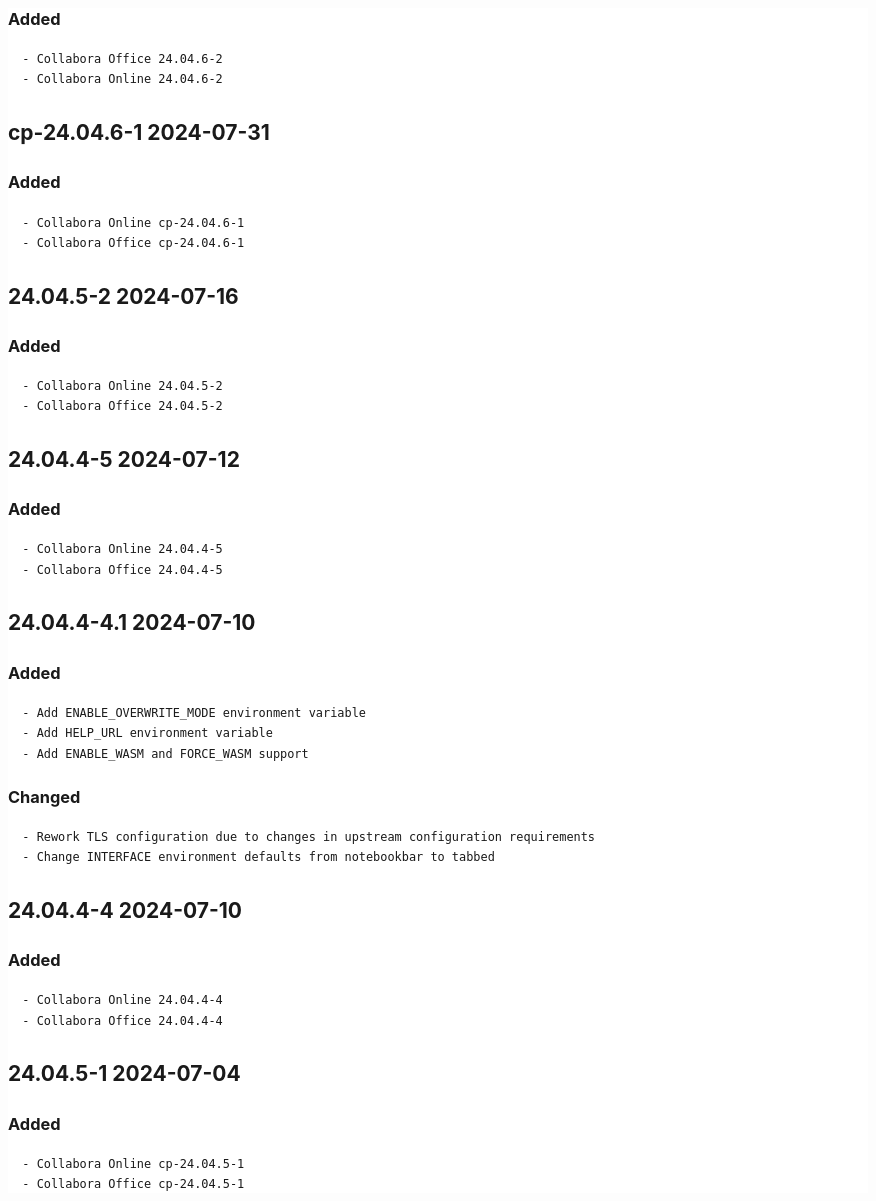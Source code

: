    ### Added
      - Collabora Office 24.04.6-2
      - Collabora Online 24.04.6-2


## cp-24.04.6-1 2024-07-31 <dave at tiredofit dot ca>

   ### Added
      - Collabora Online cp-24.04.6-1
      - Collabora Office cp-24.04.6-1


## 24.04.5-2 2024-07-16 <dave at tiredofit dot ca>

   ### Added
      - Collabora Online 24.04.5-2
      - Collabora Office 24.04.5-2


## 24.04.4-5 2024-07-12 <dave at tiredofit dot ca>

   ### Added
      - Collabora Online 24.04.4-5
      - Collabora Office 24.04.4-5


## 24.04.4-4.1 2024-07-10 <dave at tiredofit dot ca>

   ### Added
      - Add ENABLE_OVERWRITE_MODE environment variable
      - Add HELP_URL environment variable
      - Add ENABLE_WASM and FORCE_WASM support

   ### Changed
      - Rework TLS configuration due to changes in upstream configuration requirements
      - Change INTERFACE environment defaults from notebookbar to tabbed


## 24.04.4-4 2024-07-10 <dave at tiredofit dot ca>

   ### Added
      - Collabora Online 24.04.4-4
      - Collabora Office 24.04.4-4


## 24.04.5-1 2024-07-04 <dave at tiredofit dot ca>

   ### Added
      - Collabora Online cp-24.04.5-1
      - Collabora Office cp-24.04.5-1

